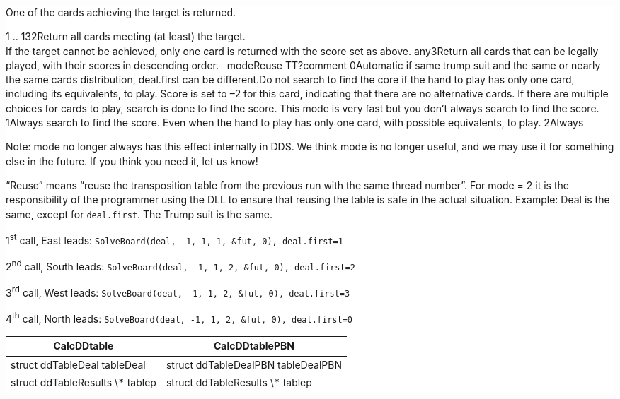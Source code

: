 One of the cards achieving the target is returned.</td>
</tr>
<tr style="background-color: #fff;">
<td>1 .. 13</td><td>2</td><td>Return all cards meeting (at least) the target.<br />
If the target cannot be achieved, only one card is returned with the score set as above.</td>
</tr>
<tr style="background-color: #fff;">
<td>any</td><td>3</td><td>Return all cards that can be legally played, with their scores in descending order.</td>
</tr>
<tr style="background-color: #fff;">
<td colspan="3">&nbsp;</td>
</tr>
<th>mode</th><th>Reuse TT?</th><th>comment</th>
</tr>
<tr style="background-color: #fff;">
<td>0</td><td rowspan="2">Automatic if same trump suit and the same or nearly the same cards distribution, deal.first can be different.</td><td>Do not search to find the core if the hand to play has only one card, including its equivalents, to play. Score is set to –2 for this card, indicating that there are no alternative cards. If there are multiple choices for cards to play, search is done to find the score. This mode is very fast but you don’t always search to find the score.</td>
</tr>
<tr style="background-color: #fff;">
<td>1</td><td rowspan="2">Always search to find the score. Even when the hand to play has only one card, with possible equivalents, to play.</td>
</tr>
<tr style="background-color: #fff;">
<td>2</td><td>Always</td>
</tr>
</tbody>
</table>

Note: mode no longer always has this effect internally in DDS. We think mode is no longer useful,
and we may use it for something else in the future. If you think you need it, let us know!

“Reuse” means “reuse the transposition table from the previous run with the same thread number”.
For mode = 2 it is the responsibility of the programmer using the DLL to ensure that reusing the table is safe in the actual situation. Example: Deal is the same, except for `deal.first`. The Trump suit is the same.

1<sup>st</sup> call, East leads: `SolveBoard(deal, -1, 1, 1, &fut, 0), deal.first=1`

2<sup>nd</sup> call, South leads: `SolveBoard(deal, -1, 1, 2, &fut, 0), deal.first=2`

3<sup>rd</sup> call, West leads: `SolveBoard(deal, -1, 1, 2, &fut, 0), deal.first=3`

4<sup>th</sup> call, North leads: `SolveBoard(deal, -1, 1, 2, &fut, 0), deal.first=0`

<table>
<thead>
<tr style="background-color: #fff;">
<th><a name="CalcDDtable"></a>CalcDDtable</th><th><a name="CalcDDtablePBN"></a>CalcDDtablePBN</th>
</tr>
</thead>
<tbody>
<tr style="background-color: #fff;">
<td>struct ddTableDeal tableDeal</td><td>struct ddTableDealPBN tableDealPBN</td>
</tr>
<tr style="background-color: #fff;">
<td>struct ddTableResults \* tablep</td><td>struct ddTableResults \* tablep</td>
</tr>
</tbody>
</table>
